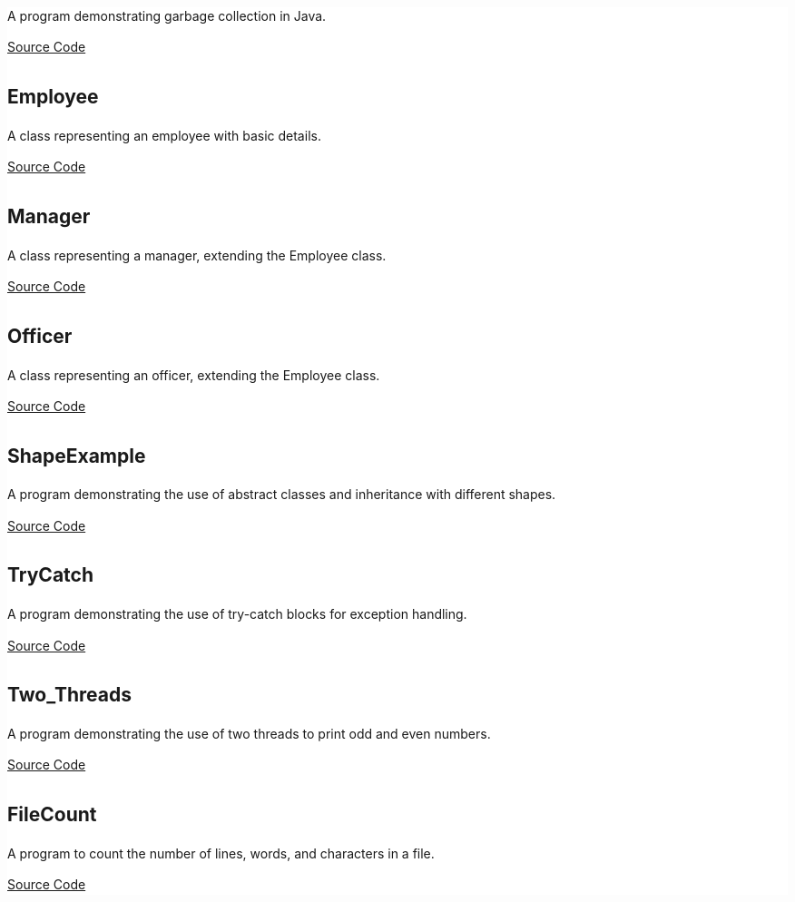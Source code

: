 A program demonstrating garbage collection in Java.

[Source Code](GarbageCollection.java)

## Employee

A class representing an employee with basic details.

[Source Code](Employee.java)

## Manager

A class representing a manager, extending the Employee class.

[Source Code](Manager.java)

## Officer

A class representing an officer, extending the Employee class.

[Source Code](Officer.java)

## ShapeExample

A program demonstrating the use of abstract classes and inheritance with different shapes.

[Source Code](ShapeExample.java)

## TryCatch

A program demonstrating the use of try-catch blocks for exception handling.

[Source Code](TryCatch.java)

## Two_Threads

A program demonstrating the use of two threads to print odd and even numbers.

[Source Code](Two_Threads.java)

## FileCount

A program to count the number of lines, words, and characters in a file.

[Source Code](FileCount.java)